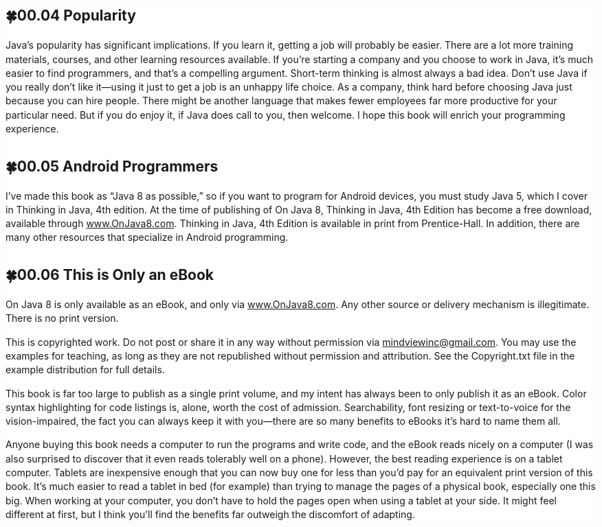 ##  🍀00.04 Popularity
Java’s popularity has significant implications. If you learn it, getting a
job will probably be easier. There are a lot more training materials,
courses, and other learning resources available. If you’re starting a
company and you choose to work in Java, it’s much easier to find
programmers, and that’s a compelling argument.
Short-term thinking is almost always a bad idea. Don’t use Java if you
really don’t like it—using it just to get a job is an unhappy life choice.
As a company, think hard before choosing Java just because you can
hire people. There might be another language that makes fewer
employees far more productive for your particular need.
But if you do enjoy it, if Java does call to you, then welcome. I hope
this book will enrich your programming experience.

##  🍀00.05 Android Programmers
I’ve made this book as “Java 8 as possible,” so if you want to program
for Android devices, you must study Java 5, which I cover in Thinking
in Java, 4th edition. At the time of publishing of On Java 8, Thinking in Java,
4th Edition has become a free download, available through
www.OnJava8.com. Thinking in Java, 4th Edition is available in print from
Prentice-Hall. In addition, there are many other resources that
specialize in Android programming.

##  🍀00.06 This is Only an eBook
On Java 8 is only available as an eBook, and only via www.OnJava8.com. Any
other source or delivery mechanism is illegitimate. There is no print version.

This is copyrighted work. Do not post or share it in any way without
permission via mindviewinc@gmail.com. You may use the examples
for teaching, as long as they are not republished without permission
and attribution. See the Copyright.txt file in the example
distribution for full details.

This book is far too large to publish as a single print volume, and my
intent has always been to only publish it as an eBook. Color syntax
highlighting for code listings is, alone, worth the cost of admission.
Searchability, font resizing or text-to-voice for the vision-impaired, the
fact you can always keep it with you—there are so many benefits to
eBooks it’s hard to name them all.

Anyone buying this book needs a computer to run the programs and
write code, and the eBook reads nicely on a computer (I was also
surprised to discover that it even reads tolerably well on a phone).
However, the best reading experience is on a tablet computer. Tablets
are inexpensive enough that you can now buy one for less than you’d
pay for an equivalent print version of this book. It’s much easier to
read a tablet in bed (for example) than trying to manage the pages of a
physical book, especially one this big. When working at your
computer, you don’t have to hold the pages open when using a tablet
at your side. It might feel different at first, but I think you’ll find the
benefits far outweigh the discomfort of adapting.
